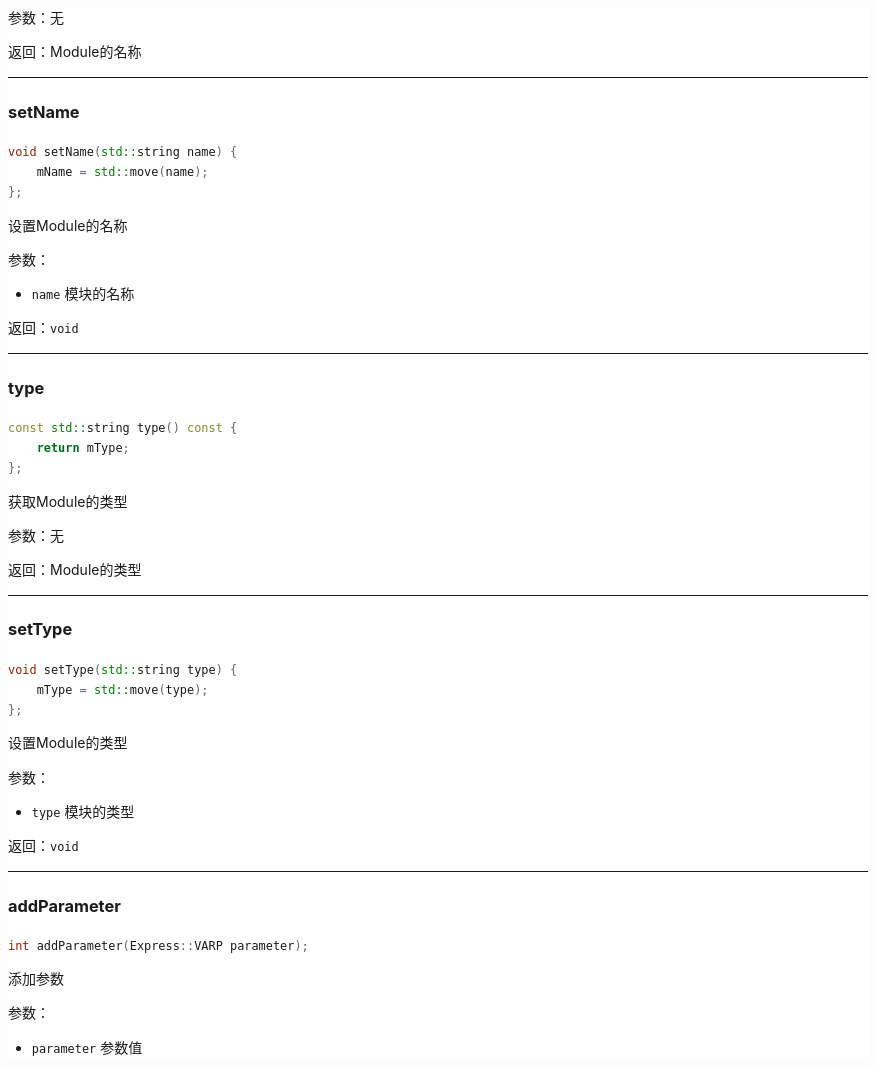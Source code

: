 参数：无

返回：Module的名称

---
### setName
```cpp
void setName(std::string name) {
    mName = std::move(name);
};
```
设置Module的名称

参数：
- `name` 模块的名称

返回：`void`

---
### type
```cpp
const std::string type() const {
    return mType;
};
```
获取Module的类型

参数：无

返回：Module的类型

---
### setType
```cpp
void setType(std::string type) {
    mType = std::move(type);
};
```
设置Module的类型

参数：
- `type` 模块的类型

返回：`void`

---
### addParameter
```cpp
int addParameter(Express::VARP parameter);
```
添加参数

参数：
- `parameter` 参数值
